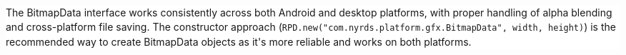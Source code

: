 The BitmapData interface works consistently across both Android and desktop platforms, with proper handling of alpha blending and cross-platform file saving. The constructor approach (`RPD.new("com.nyrds.platform.gfx.BitmapData", width, height)`) is the recommended way to create BitmapData objects as it's more reliable and works on both platforms.
